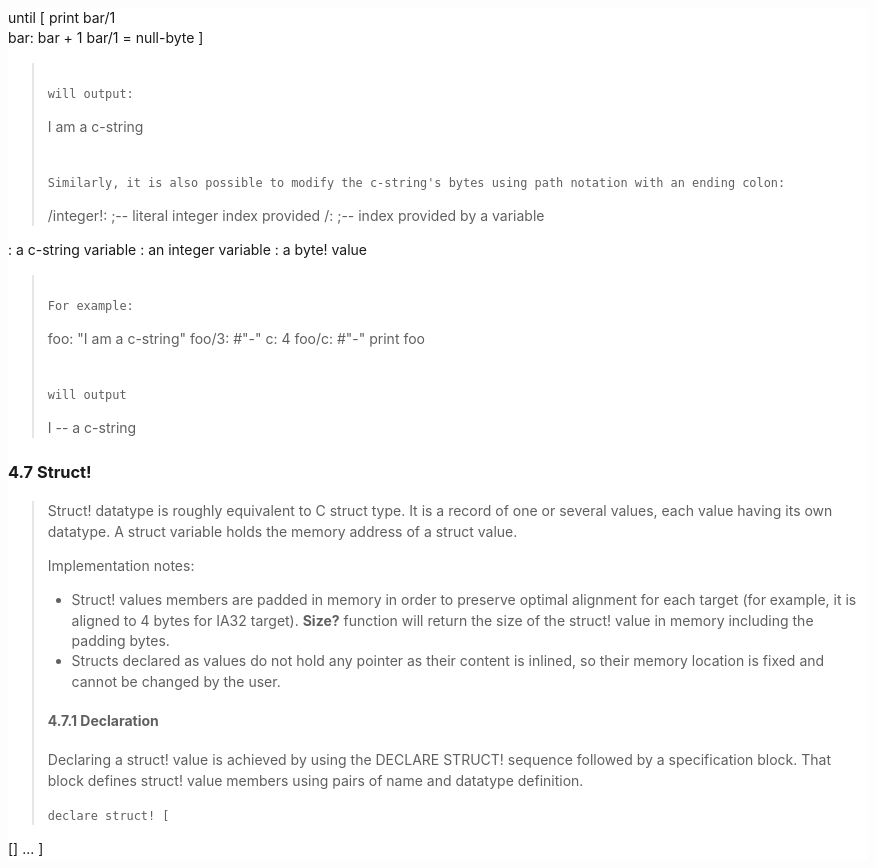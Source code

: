 until [
     print bar/1                   
     bar: bar + 1
     bar/1 = null-byte
]
> ```
> 
> will output:
> 
> ```
> I am a c-string
> ```
> 
> Similarly, it is also possible to modify the c-string's bytes using path notation with an ending colon:
> 
> ```
> <c-string>/integer!:   <value>         ;-- literal integer index provided
<c-string>/<index>:    <value>         ;-- index provided by a variable

<c-string> : a c-string variable
<index>    : an integer variable
<value>    : a byte! value
> ```
> 
> For example:
> 
> ```
> foo: "I am a c-string"
foo/3: #"-"
c: 4
foo/c: #"-"
print foo
> ```
> 
> will output
> 
> ```
> I -- a c-string
> ```

### 4.7 Struct!

> Struct! datatype is roughly equivalent to C struct type. It is a record of one or several values, each value having its own datatype. A struct variable holds the memory address of a struct value.
> 
> Implementation notes:
> 
> - Struct! values members are padded in memory in order to preserve optimal alignment for each target (for example, it is aligned to 4 bytes for IA32 target). **Size?** function will return the size of the struct! value in memory including the padding bytes.
> - Structs declared as values do not hold any pointer as their content is inlined, so their memory location is fixed and cannot be changed by the user.
> 
> #### 4.7.1 Declaration
> 
> Declaring a struct! value is achieved by using the DECLARE STRUCT! sequence followed by a specification block. That block defines struct! value members using pairs of name and datatype definition.
> 
> ```
> declare struct! [
   <member> [<datatype>]
   ...
]